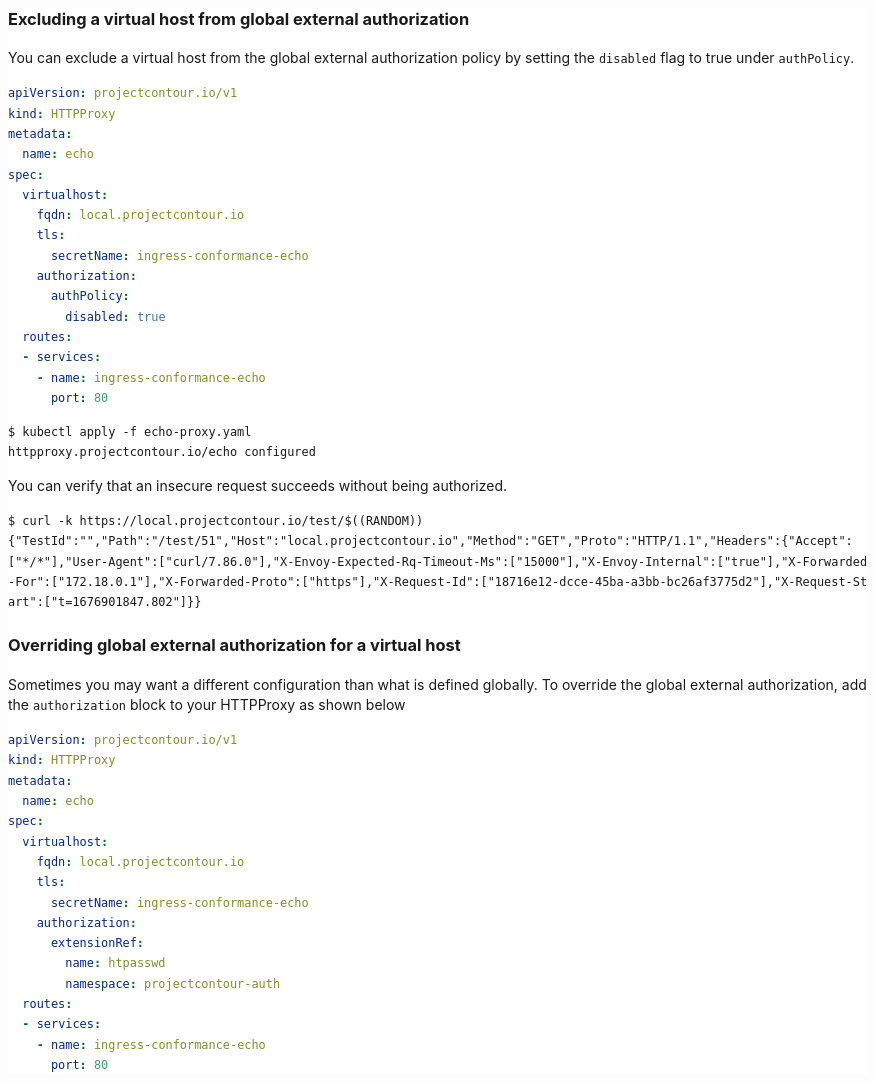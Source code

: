 ### Excluding a virtual host from global external authorization

You can exclude a virtual host from the global external authorization policy by setting the `disabled` flag to true under `authPolicy`. 

```yaml
apiVersion: projectcontour.io/v1
kind: HTTPProxy
metadata:
  name: echo
spec:
  virtualhost:
    fqdn: local.projectcontour.io
    tls:
      secretName: ingress-conformance-echo
    authorization:
      authPolicy:
        disabled: true
  routes:
  - services:
    - name: ingress-conformance-echo
      port: 80
```

```
$ kubectl apply -f echo-proxy.yaml
httpproxy.projectcontour.io/echo configured
```

You can verify that an insecure request succeeds without being authorized. 

```
$ curl -k https://local.projectcontour.io/test/$((RANDOM))
{"TestId":"","Path":"/test/51","Host":"local.projectcontour.io","Method":"GET","Proto":"HTTP/1.1","Headers":{"Accept":["*/*"],"User-Agent":["curl/7.86.0"],"X-Envoy-Expected-Rq-Timeout-Ms":["15000"],"X-Envoy-Internal":["true"],"X-Forwarded-For":["172.18.0.1"],"X-Forwarded-Proto":["https"],"X-Request-Id":["18716e12-dcce-45ba-a3bb-bc26af3775d2"],"X-Request-Start":["t=1676901847.802"]}}
```

### Overriding global external authorization for a virtual host

Sometimes you may want a different configuration than what is defined globally. To override the global external authorization, add the `authorization` block to your HTTPProxy as shown below

```yaml
apiVersion: projectcontour.io/v1
kind: HTTPProxy
metadata:
  name: echo
spec:
  virtualhost:
    fqdn: local.projectcontour.io
    tls:
      secretName: ingress-conformance-echo
    authorization:
      extensionRef:
        name: htpasswd
        namespace: projectcontour-auth
  routes:
  - services:
    - name: ingress-conformance-echo
      port: 80
```


[1]: https://github.com/projectcontour/contour-authserver
[2]: https://httpd.apache.org/docs/current/misc/password_encryptions.html
[3]: https://www.envoyproxy.io/docs/envoy/latest/api-v3/service/auth/v3/external_auth.proto
[4]: ../config/api/#projectcontour.io/v1alpha1.ExtensionService
[5]: ../config/api/#projectcontour.io/v1.HTTPProxy
[6]: https://cert-manager.io/
[7]: https://httpd.apache.org/docs/current/programs/htpasswd.html
[8]: https://kubernetes-sigs.github.io/kustomize/